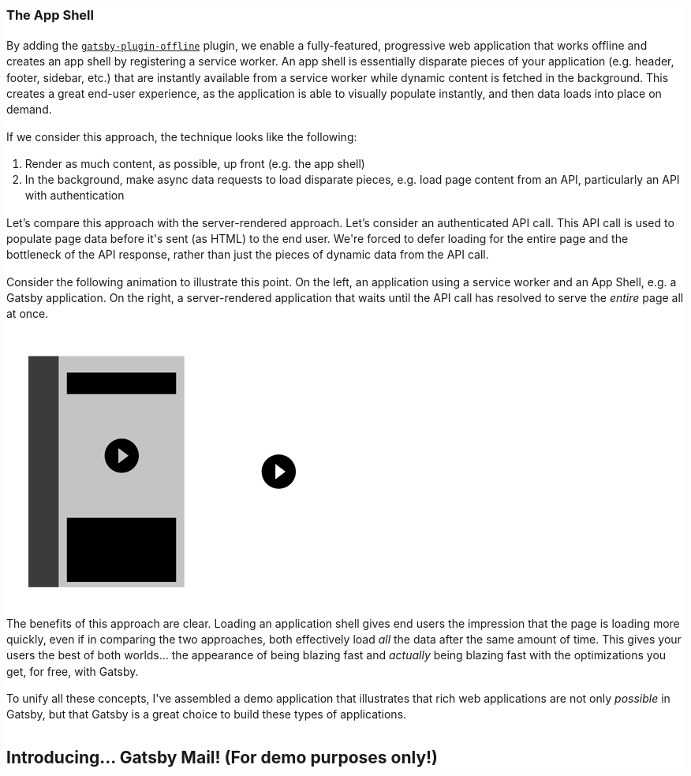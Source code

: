 ### The App Shell

By adding the [`gatsby-plugin-offline`][gatsby-plugin-offline] plugin, we enable a fully-featured, progressive web application that works offline and creates an app shell by registering a service worker. An app shell is essentially disparate pieces of your application (e.g. header, footer, sidebar, etc.) that are instantly available from a service worker while dynamic content is fetched in the background. This creates a great end-user experience, as the application is able to visually populate instantly, and then data loads into place on demand.

If we consider this approach, the technique looks like the following:

1. Render as much content, as possible, up front (e.g. the app shell)
1. In the background, make async data requests to load disparate pieces, e.g. load page content from an API, particularly an API with authentication

Let’s compare this approach with the server-rendered approach. Let’s consider an authenticated API call. This API call is used to populate page data before it's sent (as HTML) to the end user. We're forced to defer loading for the entire page and the bottleneck of the API response, rather than just the pieces of dynamic data from the API call.

Consider the following animation to illustrate this point. On the left, an application using a service worker and an App Shell, e.g. a Gatsby application. On the right, a server-rendered application that waits until the API call has resolved to serve the _entire_ page all at once.

![App shell vs. server side rendered](./images/app-shell-web-apps.gif)

The benefits of this approach are clear. Loading an application shell gives end users the impression that the page is loading more quickly, even if in comparing the two approaches, both effectively load _all_ the data after the same amount of time. This gives your users the best of both worlds... the appearance of being blazing fast and _actually_ being blazing fast with the optimizations you get, for free, with Gatsby.

To unify all these concepts, I've assembled a demo application that illustrates that rich web applications are not only _possible_ in Gatsby, but that Gatsby is a great choice to build these types of applications.

## Introducing... Gatsby Mail! (For demo purposes only!)


[whats-an-app]: /blog/2018-10-15-beyond-static-intro/#what-is-an-app
[prpl]: https://developers.google.com/web/fundamentals/performance/prpl-pattern/
[app-shell]: https://developers.google.com/web/fundamentals/architecture/app-shell
[case-study]: https://developers.google.com/web/showcase/2017/twitter
[gatsby-graphql]: /docs/querying-with-graphql/
[gatsby-unstructured-data]: /docs/using-unstructured-data/
[authentication-data]: /docs/authentication-tutorial/
[client-only-routes]: /docs/building-apps-with-gatsby/#client-only-routes--user-authentication
[create-react-app]: https://facebook.github.io/create-react-app/
[react-dom-render-to-string]: https://reactjs.org/docs/react-dom-server.html#rendertostring
[cdm]: https://reactjs.org/docs/react-component.html#componentdidmount
[react-context]: https://reactjs.org/docs/context.html
[gatsby-plugin-offline]: /packages/gatsby-plugin-offline/
[gatsby-plugin-sharp]: /packages/gatsby-plugin-sharp/
[gatsby-transformer-yaml]: /packages/gatsby-transformer-yaml/
[prpl]: https://developers.google.com/web/fundamentals/performance/prpl-pattern/
[gatsby-mail-app]: https://gatsby-mail.netlify.com
[gatsby-mail-repo]: https://github.com/dschau/gatsby-mail